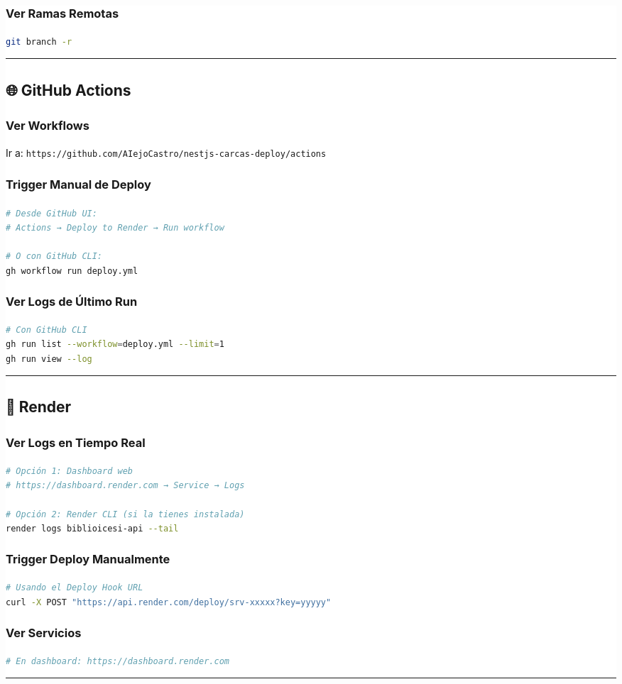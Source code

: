 ### Ver Ramas Remotas
```bash
git branch -r
```

---

## 🌐 GitHub Actions

### Ver Workflows
Ir a: `https://github.com/AIejoCastro/nestjs-carcas-deploy/actions`

### Trigger Manual de Deploy
```bash
# Desde GitHub UI:
# Actions → Deploy to Render → Run workflow

# O con GitHub CLI:
gh workflow run deploy.yml
```

### Ver Logs de Último Run
```bash
# Con GitHub CLI
gh run list --workflow=deploy.yml --limit=1
gh run view --log
```

---

## 🎯 Render

### Ver Logs en Tiempo Real
```bash
# Opción 1: Dashboard web
# https://dashboard.render.com → Service → Logs

# Opción 2: Render CLI (si la tienes instalada)
render logs biblioicesi-api --tail
```

### Trigger Deploy Manualmente
```bash
# Usando el Deploy Hook URL
curl -X POST "https://api.render.com/deploy/srv-xxxxx?key=yyyyy"
```

### Ver Servicios
```bash
# En dashboard: https://dashboard.render.com
```

---